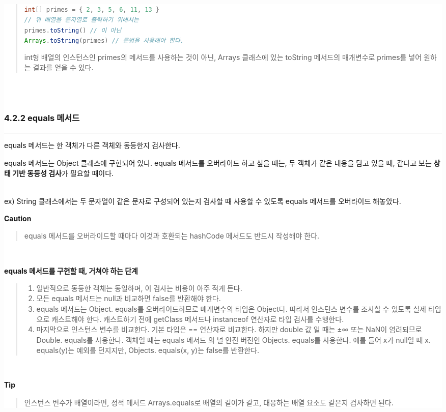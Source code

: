 <blockquote>

```java
int[] primes = { 2, 3, 5, 6, 11, 13 }
// 위 배열을 문자열로 출력하기 위해서는
primes.toString() // 이 아닌
Arrays.toString(primes) // 문법을 사용해야 한다.
```

int형 배열의 인스턴스인 primes의 메서드를 사용하는 것이 아닌, Arrays 클래스에 있는 toString 메서드의 매개변수로 primes를 넣어 원하는 결과를 얻을 수 있다.

</blockquote>

<br><br>

<h3>4.2.2 equals 메서드</h3>

---

equals 메서드는 한 객체가 다른 객체와 동등한지 검사한다.

equals 메서드는 Object 클래스에 구현되어 있다. equals 메서드를 오버라이드 하고 싶을 때는, 두 객체가 같은 내용을 담고 있을 때, 같다고 보는 **상태 기반 동등성 검사**가 필요할 때이다. 

<br>
ex) String 클래스에서는 두 문자열이 같은 문자로 구성되어 있는지 검사할 때 사용할 수 있도록 equals 메서드를 오버라이드 해놓았다.

<br>

**Caution**

<blockquote>

equals 메서드를 오버라이드할 때마다 이것과 호환되는 hashCode 메서드도 반드시 작성해야 한다.

</blockquote>

<br>

**equals 메서드를 구현할 때, 거쳐야 하는 단계**

<blockquote>

1. 일반적으로 동등한 객체는 동일하며, 이 검사는 비용이 아주 적게 든다.
2. 모든 equals 메서드는 null과 비교하면 false를 반환해야 한다.
3. equals 메서드는 Object. equals를 오버라이드하므로 매개변수의 타입은 Object다. 따라서 인스턴스 변수를 조사할 수 있도록 실제 타입으로 캐스트해야 한다. 캐스트하기 전에 getClass 메서드나 instanceof 연산자로 타입 검사를 수행한다.
4. 마지막으로 인스턴스 변수를 비교한다. 기본 타입은 == 연산자로 비교한다. 하지만 double 값 일 때는 ±∞ 또는 NaN이 염려되므로 Double. equals를 사용한다. 객체일 때는 equals 메서드 의 널 안전 버전인 Objects. equals를 사용한다. 예를 들어 x가 null일 때 x. equals(y)는 예외를 던지지만, Objects. equals(x, y)는 false를 반환한다.

</blockquote>

<br>

**Tip**

<blockquote>

인스턴스 변수가 배열이라면, 정적 메서드 Arrays.equals로 배열의 길이가 같고, 대응하는 배열 요소도 같은지 검사하면 된다.
